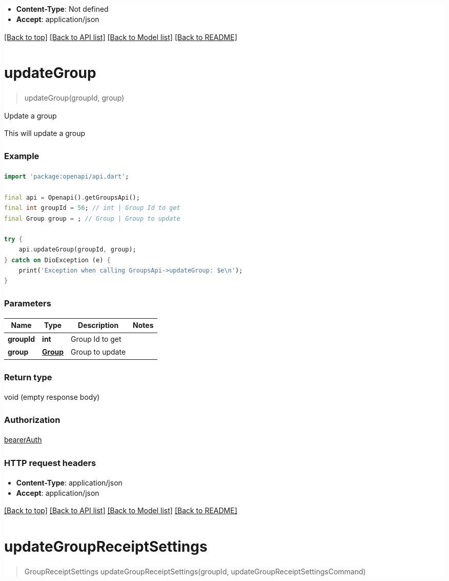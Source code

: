  - **Content-Type**: Not defined
 - **Accept**: application/json

[[Back to top]](#) [[Back to API list]](../README.md#documentation-for-api-endpoints) [[Back to Model list]](../README.md#documentation-for-models) [[Back to README]](../README.md)

# **updateGroup**
> updateGroup(groupId, group)

Update a group

This will update a group

### Example
```dart
import 'package:openapi/api.dart';

final api = Openapi().getGroupsApi();
final int groupId = 56; // int | Group Id to get
final Group group = ; // Group | Group to update

try {
    api.updateGroup(groupId, group);
} catch on DioException (e) {
    print('Exception when calling GroupsApi->updateGroup: $e\n');
}
```

### Parameters

Name | Type | Description  | Notes
------------- | ------------- | ------------- | -------------
 **groupId** | **int**| Group Id to get | 
 **group** | [**Group**](Group.md)| Group to update | 

### Return type

void (empty response body)

### Authorization

[bearerAuth](../README.md#bearerAuth)

### HTTP request headers

 - **Content-Type**: application/json
 - **Accept**: application/json

[[Back to top]](#) [[Back to API list]](../README.md#documentation-for-api-endpoints) [[Back to Model list]](../README.md#documentation-for-models) [[Back to README]](../README.md)

# **updateGroupReceiptSettings**
> GroupReceiptSettings updateGroupReceiptSettings(groupId, updateGroupReceiptSettingsCommand)
